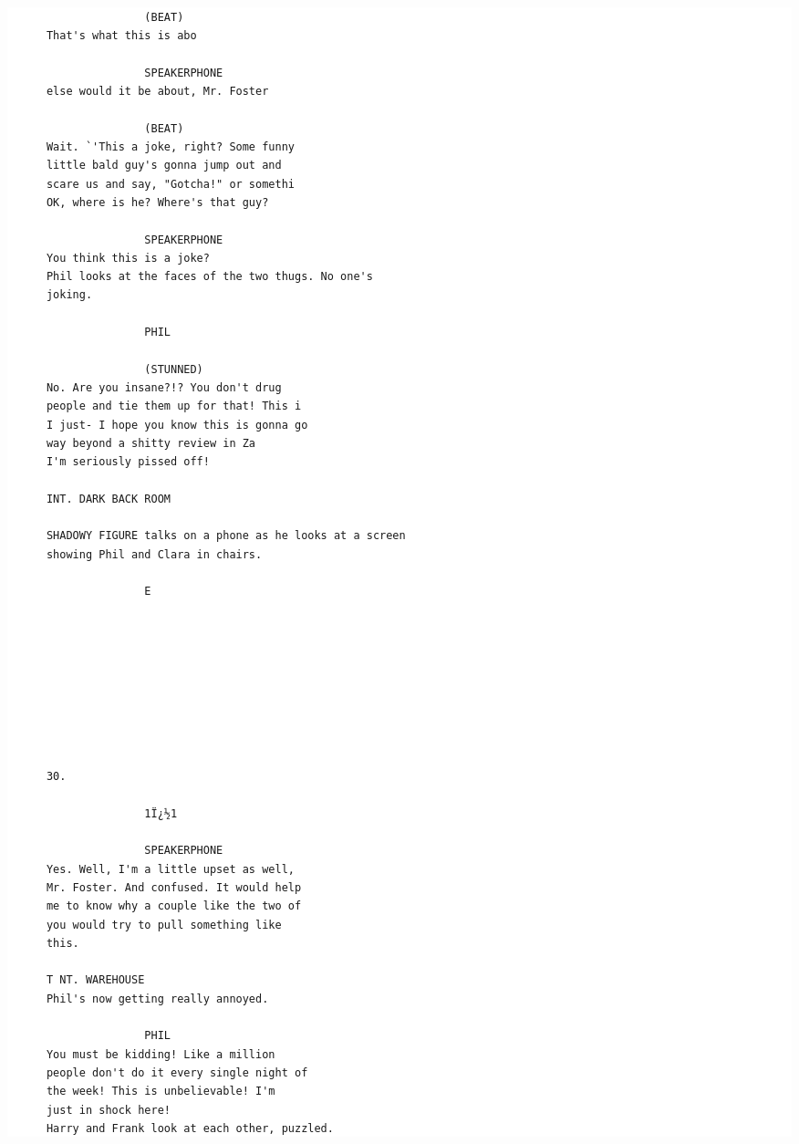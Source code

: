                          (BEAT)
          That's what this is abo

                         SPEAKERPHONE
          else would it be about, Mr. Foster

                         (BEAT)
          Wait. `'This a joke, right? Some funny
          little bald guy's gonna jump out and
          scare us and say, "Gotcha!" or somethi
          OK, where is he? Where's that guy?

                         SPEAKERPHONE
          You think this is a joke?
          Phil looks at the faces of the two thugs. No one's
          joking.

                         PHIL

                         (STUNNED)
          No. Are you insane?!? You don't drug
          people and tie them up for that! This i
          I just- I hope you know this is gonna go
          way beyond a shitty review in Za
          I'm seriously pissed off!

          INT. DARK BACK ROOM

          SHADOWY FIGURE talks on a phone as he looks at a screen
          showing Phil and Clara in chairs.

                         E

                         

                         

                         

                         

          30.

                         1Ï¿½1

                         SPEAKERPHONE
          Yes. Well, I'm a little upset as well,
          Mr. Foster. And confused. It would help
          me to know why a couple like the two of
          you would try to pull something like
          this.

          T NT. WAREHOUSE
          Phil's now getting really annoyed.

                         PHIL
          You must be kidding! Like a million
          people don't do it every single night of
          the week! This is unbelievable! I'm
          just in shock here!
          Harry and Frank look at each other, puzzled.
